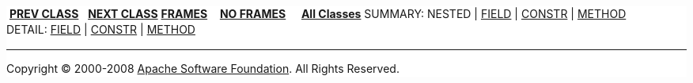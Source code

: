 <td align="left"> <a href="../../../../org/apache/struts/action/ActionServletWrapper.html.md" title="class in org.apache.struts.action"><strong>PREV CLASS</strong></a>   <a href="../../../../org/apache/struts/action/DynaActionFormClass.html" title="class in org.apache.struts.action"><strong>NEXT CLASS</strong></a></td>
<td align="left"><a href="../../../../index.html.md?org/apache/struts/action/DynaActionForm.html"><strong>FRAMES</strong></a>    <a href="DynaActionForm.html"><strong>NO FRAMES</strong></a>    
<a href="../../../../allclasses-noframe.html.md"><strong>All Classes</strong></a></td>
</tr>
<tr class="odd">
<td align="left">SUMMARY: NESTED | <a href="#field_summary">FIELD</a> | <a href="#constructor_summary">CONSTR</a> | <a href="#method_summary">METHOD</a></td>
<td align="left">DETAIL: <a href="#field_detail">FIELD</a> | <a href="#constructor_detail">CONSTR</a> | <a href="#method_detail">METHOD</a></td>
</tr>
</tbody>
</table>

<span id="skip-navbar_bottom"></span>

------------------------------------------------------------------------

Copyright © 2000-2008 [Apache Software Foundation](http://www.apache.org/). All Rights Reserved.
